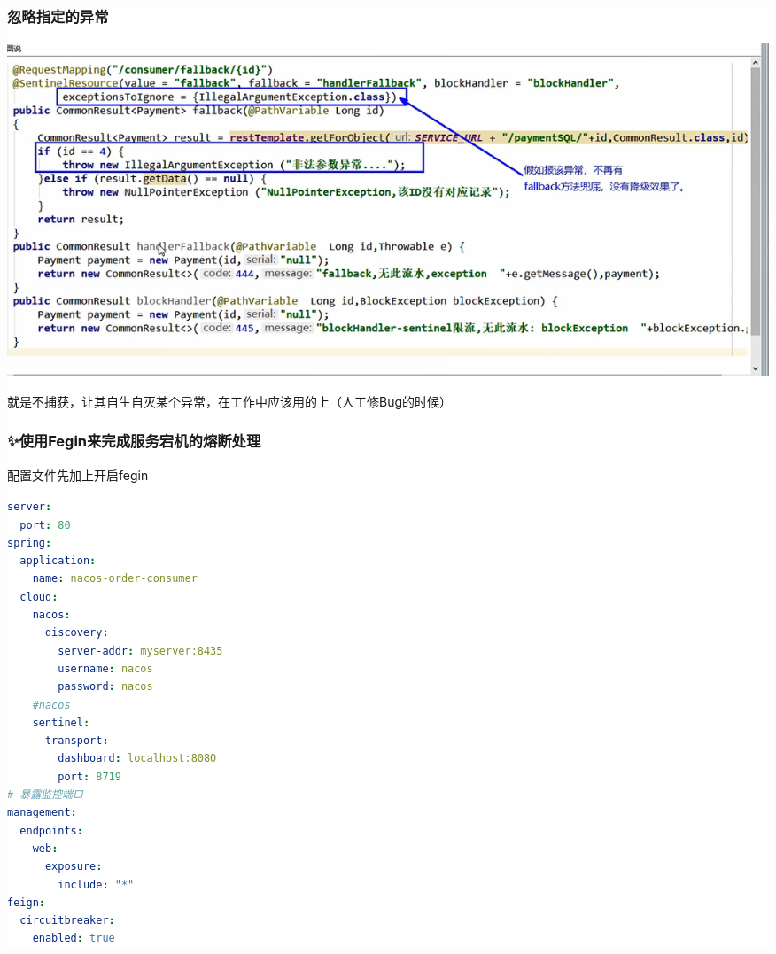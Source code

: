 ### 忽略指定的异常

![image-20220112173728910](/images/Java/SpringCloud/13-Sentinel熔断与限流/image-20220112173728910.png)

就是不捕获，让其自生自灭某个异常，在工作中应该用的上（人工修Bug的时候）

### ✨使用Fegin来完成服务宕机的熔断处理

配置文件先加上开启fegin

```yaml {23-25}
server:
  port: 80
spring:
  application:
    name: nacos-order-consumer
  cloud:
    nacos:
      discovery:
        server-addr: myserver:8435
        username: nacos
        password: nacos
    #nacos
    sentinel:
      transport:
        dashboard: localhost:8080
        port: 8719
# 暴露监控端口
management:
  endpoints:
    web:
      exposure:
        include: "*"
feign:
  circuitbreaker:
    enabled: true
```
